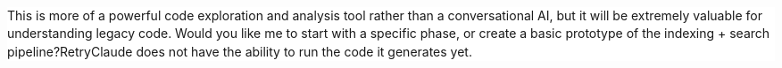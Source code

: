 This is more of a powerful code exploration and analysis tool rather than a conversational AI, but it will be extremely valuable for understanding legacy code.
Would you like me to start with a specific phase, or create a basic prototype of the indexing + search pipeline?RetryClaude does not have the ability to run the code it generates yet.
